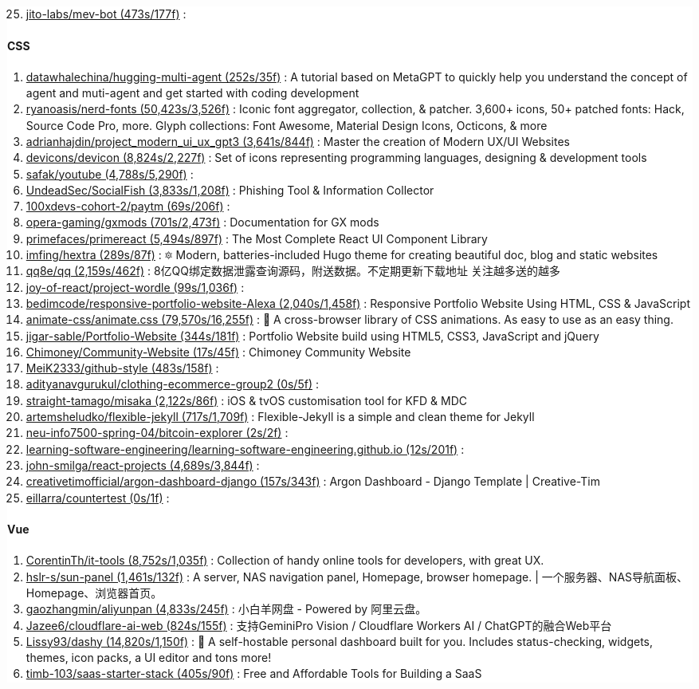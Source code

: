 25. [jito-labs/mev-bot (473s/177f)](https://github.com/jito-labs/mev-bot) : 

#### CSS
1. [datawhalechina/hugging-multi-agent (252s/35f)](https://github.com/datawhalechina/hugging-multi-agent) : A tutorial based on MetaGPT to quickly help you understand the concept of agent and muti-agent and get started with coding development
2. [ryanoasis/nerd-fonts (50,423s/3,526f)](https://github.com/ryanoasis/nerd-fonts) : Iconic font aggregator, collection, & patcher. 3,600+ icons, 50+ patched fonts: Hack, Source Code Pro, more. Glyph collections: Font Awesome, Material Design Icons, Octicons, & more
3. [adrianhajdin/project_modern_ui_ux_gpt3 (3,641s/844f)](https://github.com/adrianhajdin/project_modern_ui_ux_gpt3) : Master the creation of Modern UX/UI Websites
4. [devicons/devicon (8,824s/2,227f)](https://github.com/devicons/devicon) : Set of icons representing programming languages, designing & development tools
5. [safak/youtube (4,788s/5,290f)](https://github.com/safak/youtube) : 
6. [UndeadSec/SocialFish (3,833s/1,208f)](https://github.com/UndeadSec/SocialFish) : Phishing Tool & Information Collector
7. [100xdevs-cohort-2/paytm (69s/206f)](https://github.com/100xdevs-cohort-2/paytm) : 
8. [opera-gaming/gxmods (701s/2,473f)](https://github.com/opera-gaming/gxmods) : Documentation for GX mods
9. [primefaces/primereact (5,494s/897f)](https://github.com/primefaces/primereact) : The Most Complete React UI Component Library
10. [imfing/hextra (289s/87f)](https://github.com/imfing/hextra) : 🔯 Modern, batteries-included Hugo theme for creating beautiful doc, blog and static websites
11. [qq8e/qq (2,159s/462f)](https://github.com/qq8e/qq) : 8亿QQ绑定数据泄露查询源码，附送数据。不定期更新下载地址 关注越多送的越多
12. [joy-of-react/project-wordle (99s/1,036f)](https://github.com/joy-of-react/project-wordle) : 
13. [bedimcode/responsive-portfolio-website-Alexa (2,040s/1,458f)](https://github.com/bedimcode/responsive-portfolio-website-Alexa) : Responsive Portfolio Website Using HTML, CSS & JavaScript
14. [animate-css/animate.css (79,570s/16,255f)](https://github.com/animate-css/animate.css) : 🍿 A cross-browser library of CSS animations. As easy to use as an easy thing.
15. [jigar-sable/Portfolio-Website (344s/181f)](https://github.com/jigar-sable/Portfolio-Website) : Portfolio Website build using HTML5, CSS3, JavaScript and jQuery
16. [Chimoney/Community-Website (17s/45f)](https://github.com/Chimoney/Community-Website) : Chimoney Community Website
17. [MeiK2333/github-style (483s/158f)](https://github.com/MeiK2333/github-style) : 
18. [adityanavgurukul/clothing-ecommerce-group2 (0s/5f)](https://github.com/adityanavgurukul/clothing-ecommerce-group2) : 
19. [straight-tamago/misaka (2,122s/86f)](https://github.com/straight-tamago/misaka) : iOS & tvOS customisation tool for KFD & MDC
20. [artemsheludko/flexible-jekyll (717s/1,709f)](https://github.com/artemsheludko/flexible-jekyll) : Flexible-Jekyll is a simple and clean theme for Jekyll
21. [neu-info7500-spring-04/bitcoin-explorer (2s/2f)](https://github.com/neu-info7500-spring-04/bitcoin-explorer) : 
22. [learning-software-engineering/learning-software-engineering.github.io (12s/201f)](https://github.com/learning-software-engineering/learning-software-engineering.github.io) : 
23. [john-smilga/react-projects (4,689s/3,844f)](https://github.com/john-smilga/react-projects) : 
24. [creativetimofficial/argon-dashboard-django (157s/343f)](https://github.com/creativetimofficial/argon-dashboard-django) : Argon Dashboard - Django Template | Creative-Tim
25. [eillarra/countertest (0s/1f)](https://github.com/eillarra/countertest) : 

#### Vue
1. [CorentinTh/it-tools (8,752s/1,035f)](https://github.com/CorentinTh/it-tools) : Collection of handy online tools for developers, with great UX.
2. [hslr-s/sun-panel (1,461s/132f)](https://github.com/hslr-s/sun-panel) : A server, NAS navigation panel, Homepage, browser homepage. | 一个服务器、NAS导航面板、Homepage、浏览器首页。
3. [gaozhangmin/aliyunpan (4,833s/245f)](https://github.com/gaozhangmin/aliyunpan) : 小白羊网盘 - Powered by 阿里云盘。
4. [Jazee6/cloudflare-ai-web (824s/155f)](https://github.com/Jazee6/cloudflare-ai-web) : 支持GeminiPro Vision / Cloudflare Workers AI / ChatGPT的融合Web平台
5. [Lissy93/dashy (14,820s/1,150f)](https://github.com/Lissy93/dashy) : 🚀 A self-hostable personal dashboard built for you. Includes status-checking, widgets, themes, icon packs, a UI editor and tons more!
6. [timb-103/saas-starter-stack (405s/90f)](https://github.com/timb-103/saas-starter-stack) : Free and Affordable Tools for Building a SaaS